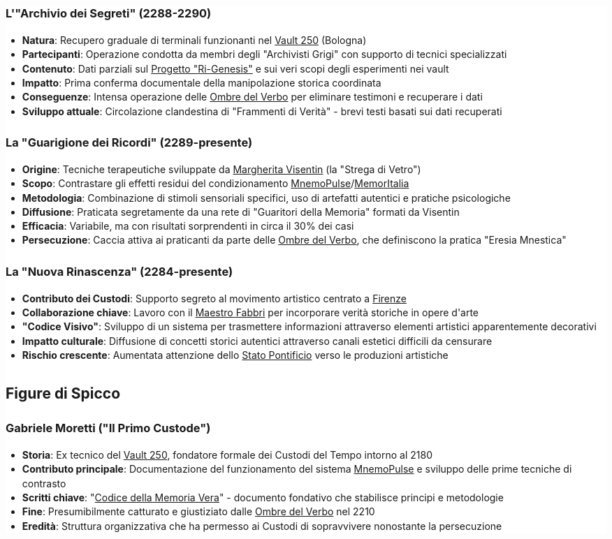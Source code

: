 <a id="archivio-dei-segreti"></a>
### L'"Archivio dei Segreti" (2288-2290)

- **Natura**: Recupero graduale di terminali funzionanti nel [Vault 250](../../09-Vault/09.3-esperimenti-sociali.md#vault-250) (Bologna)
- **Partecipanti**: Operazione condotta da membri degli "Archivisti Grigi" con supporto di tecnici specializzati
- **Contenuto**: Dati parziali sul [Progetto "Ri-Genesis"](../../09-Vault/09.4-controllo-mentale.md#progetto-ri-genesis) e sui veri scopi degli esperimenti nei vault
- **Impatto**: Prima conferma documentale della manipolazione storica coordinata
- **Conseguenze**: Intensa operazione delle [Ombre del Verbo](../05-Fazioni/05.1-stato-pontificio.md#le-ombre-del-verbo) per eliminare testimoni e recuperare i dati
- **Sviluppo attuale**: Circolazione clandestina di "Frammenti di Verità" - brevi testi basati sui dati recuperati

<a id="guarigione-dei-ricordi"></a>
### La "Guarigione dei Ricordi" (2289-presente)

- **Origine**: Tecniche terapeutiche sviluppate da [Margherita Visentin](#margherita-visentin) (la "Strega di Vetro")
- **Scopo**: Contrastare gli effetti residui del condizionamento [MnemoPulse](../../09-Vault/09.4-controllo-mentale.md#mnemopulse)/[MemorItalia](../../09-Vault/09.4-controllo-mentale.md#memoritalia)
- **Metodologia**: Combinazione di stimoli sensoriali specifici, uso di artefatti autentici e pratiche psicologiche
- **Diffusione**: Praticata segretamente da una rete di "Guaritori della Memoria" formati da Visentin
- **Efficacia**: Variabile, ma con risultati sorprendenti in circa il 30% dei casi
- **Persecuzione**: Caccia attiva ai praticanti da parte delle [Ombre del Verbo](../05-Fazioni/05.1-stato-pontificio.md#le-ombre-del-verbo), che definiscono la pratica "Eresia Mnestica"

<a id="nuova-rinascenza"></a>
### La "Nuova Rinascenza" (2284-presente)

- **Contributo dei Custodi**: Supporto segreto al movimento artistico centrato a [Firenze](../../../06-Luoghi/06.4-altri-centri.md#repubblica-di-firenze)
- **Collaborazione chiave**: Lavoro con il [Maestro Fabbri](../../10-Eventi/10.4-cambiamenti-sociali.md#rinascita-artistica) per incorporare verità storiche in opere d'arte
- **"Codice Visivo"**: Sviluppo di un sistema per trasmettere informazioni attraverso elementi artistici apparentemente decorativi
- **Impatto culturale**: Diffusione di concetti storici autentici attraverso canali estetici difficili da censurare
- **Rischio crescente**: Aumentata attenzione dello [Stato Pontificio](../05-Fazioni/05.1-stato-pontificio.md) verso le produzioni artistiche

## Figure di Spicco

<a id="gabriele-moretti"></a>
### Gabriele Moretti ("Il Primo Custode")

- **Storia**: Ex tecnico del [Vault 250](../../09-Vault/09.3-esperimenti-sociali.md#vault-250), fondatore formale dei Custodi del Tempo intorno al 2180
- **Contributo principale**: Documentazione del funzionamento del sistema [MnemoPulse](../../09-Vault/09.4-controllo-mentale.md#mnemopulse) e sviluppo delle prime tecniche di contrasto
- **Scritti chiave**: "[Codice della Memoria Vera](#codice-della-memoria-vera)" - documento fondativo che stabilisce principi e metodologie
- **Fine**: Presumibilmente catturato e giustiziato dalle [Ombre del Verbo](../05-Fazioni/05.1-stato-pontificio.md#le-ombre-del-verbo) nel 2210
- **Eredità**: Struttura organizzativa che ha permesso ai Custodi di sopravvivere nonostante la persecuzione
